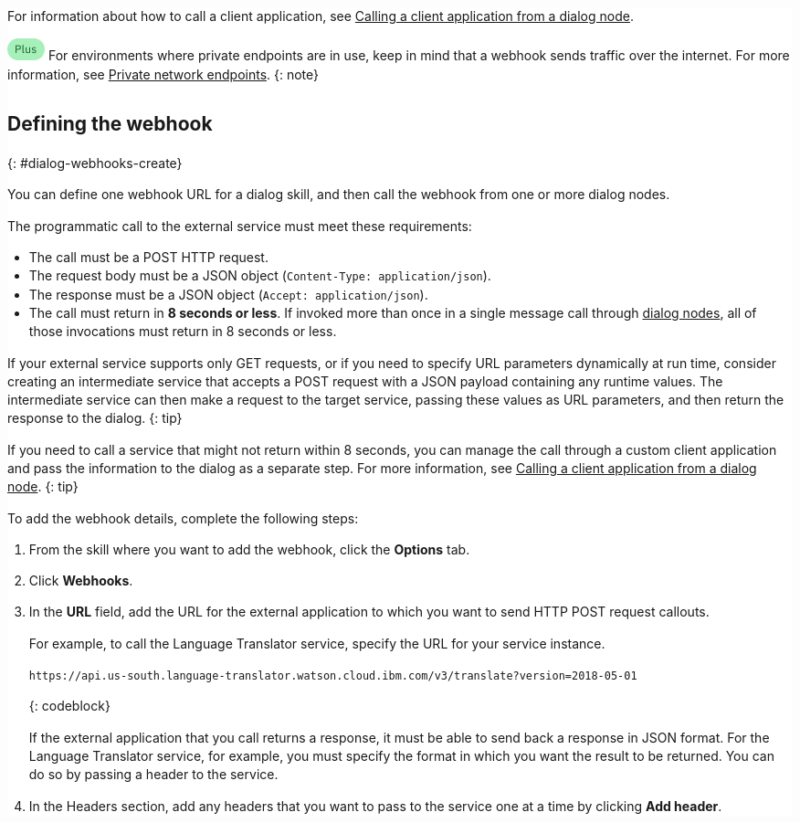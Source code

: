 For information about how to call a client application, see [Calling a client application from a dialog node](/docs/assistant?topic=assistant-dialog-actions-client).

![Plus or higher plans only](images/plus.png) For environments where private endpoints are in use, keep in mind that a webhook sends traffic over the internet. For more information, see [Private network endpoints](/docs/assistant?topic=assistant-security#security-private-endpoints).
{: note}

## Defining the webhook
{: #dialog-webhooks-create}

You can define one webhook URL for a dialog skill, and then call the webhook from one or more dialog nodes.

The programmatic call to the external service must meet these requirements:

- The call must be a POST HTTP request.
- The request body must be a JSON object (`Content-Type: application/json`).
- The response must be a JSON object (`Accept: application/json`).
- The call must return in **8 seconds or less**. If invoked more than once in a single message call through [dialog nodes](#dialog-webhooks-dialog-node-callout), all of those invocations must return in 8 seconds or less.

If your external service supports only GET requests, or if you need to specify URL parameters dynamically at run time, consider creating an intermediate service that accepts a POST request with a JSON payload containing any runtime values. The intermediate service can then make a request to the target service, passing these values as URL parameters, and then return the response to the dialog.
{: tip}

If you need to call a service that might not return within 8 seconds, you can manage the call through a custom client application and pass the information to the dialog as a separate step. For more information, see [Calling a client application from a dialog node](/docs/assistant?topic=assistant-dialog-actions-client).
{: tip}

To add the webhook details, complete the following steps:

1.  From the skill where you want to add the webhook, click the **Options** tab.

1.  Click **Webhooks**.

1.  In the **URL** field, add the URL for the external application to which you want to send HTTP POST request callouts.

    For example, to call the Language Translator service, specify the URL for your service instance.

    ```bash
    https://api.us-south.language-translator.watson.cloud.ibm.com/v3/translate?version=2018-05-01
    ```
    {: codeblock}

    If the external application that you call returns a response, it must be able to send back a response in JSON format. For the Language Translator service, for example, you must specify the format in which you want the result to be returned. You can do so by passing a header to the service.

1.  In the Headers section, add any headers that you want to pass to the service one at a time by clicking **Add header**.

